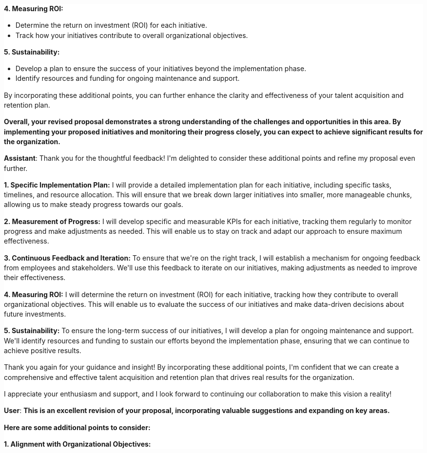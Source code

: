 **4. Measuring ROI:**

* Determine the return on investment (ROI) for each initiative.
* Track how your initiatives contribute to overall organizational objectives.

**5. Sustainability:**

* Develop a plan to ensure the success of your initiatives beyond the implementation phase.
* Identify resources and funding for ongoing maintenance and support.

By incorporating these additional points, you can further enhance the clarity and effectiveness of your talent acquisition and retention plan.

**Overall, your revised proposal demonstrates a strong understanding of the challenges and opportunities in this area. By implementing your proposed initiatives and monitoring their progress closely, you can expect to achieve significant results for the organization.**

**Assistant**: Thank you for the thoughtful feedback! I'm delighted to consider these additional points and refine my proposal even further.

**1. Specific Implementation Plan:**
I will provide a detailed implementation plan for each initiative, including specific tasks, timelines, and resource allocation. This will ensure that we break down larger initiatives into smaller, more manageable chunks, allowing us to make steady progress towards our goals.

**2. Measurement of Progress:**
I will develop specific and measurable KPIs for each initiative, tracking them regularly to monitor progress and make adjustments as needed. This will enable us to stay on track and adapt our approach to ensure maximum effectiveness.

**3. Continuous Feedback and Iteration:**
To ensure that we're on the right track, I will establish a mechanism for ongoing feedback from employees and stakeholders. We'll use this feedback to iterate on our initiatives, making adjustments as needed to improve their effectiveness.

**4. Measuring ROI:**
I will determine the return on investment (ROI) for each initiative, tracking how they contribute to overall organizational objectives. This will enable us to evaluate the success of our initiatives and make data-driven decisions about future investments.

**5. Sustainability:**
To ensure the long-term success of our initiatives, I will develop a plan for ongoing maintenance and support. We'll identify resources and funding to sustain our efforts beyond the implementation phase, ensuring that we can continue to achieve positive results.

Thank you again for your guidance and insight! By incorporating these additional points, I'm confident that we can create a comprehensive and effective talent acquisition and retention plan that drives real results for the organization.

I appreciate your enthusiasm and support, and I look forward to continuing our collaboration to make this vision a reality!

**User**: **This is an excellent revision of your proposal, incorporating valuable suggestions and expanding on key areas.**

**Here are some additional points to consider:**

**1. Alignment with Organizational Objectives:**
